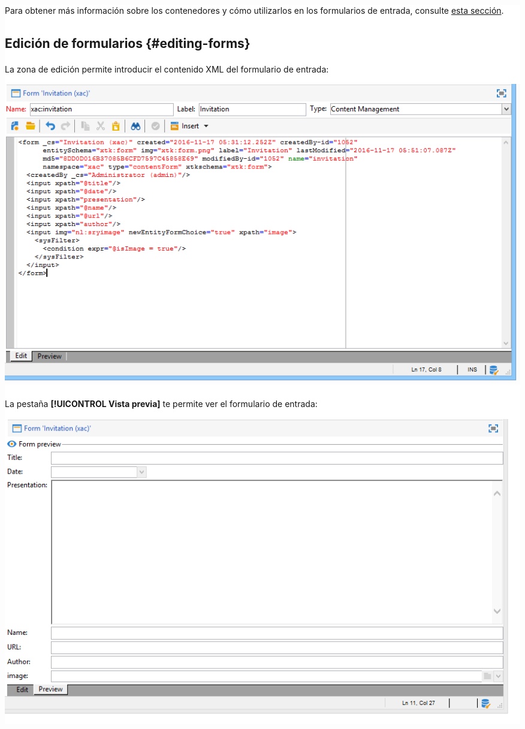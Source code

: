 Para obtener más información sobre los contenedores y cómo utilizarlos en los formularios de entrada, consulte [esta sección](../../configuration/using/form-structure.md#containers).

## Edición de formularios {#editing-forms}

La zona de edición permite introducir el contenido XML del formulario de entrada:

![](assets/d_ncs_content_form12.png)

La pestaña **[!UICONTROL Vista previa]** te permite ver el formulario de entrada:

![](assets/d_ncs_content_form13.png)

